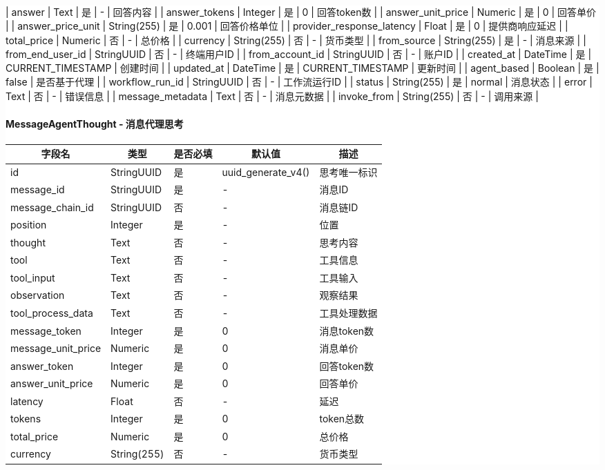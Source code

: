 | answer | Text | 是 | - | 回答内容 |
| answer_tokens | Integer | 是 | 0 | 回答token数 |
| answer_unit_price | Numeric | 是 | 0 | 回答单价 |
| answer_price_unit | String(255) | 是 | 0.001 | 回答价格单位 |
| provider_response_latency | Float | 是 | 0 | 提供商响应延迟 |
| total_price | Numeric | 否 | - | 总价格 |
| currency | String(255) | 否 | - | 货币类型 |
| from_source | String(255) | 是 | - | 消息来源 |
| from_end_user_id | StringUUID | 否 | - | 终端用户ID |
| from_account_id | StringUUID | 否 | - | 账户ID |
| created_at | DateTime | 是 | CURRENT_TIMESTAMP | 创建时间 |
| updated_at | DateTime | 是 | CURRENT_TIMESTAMP | 更新时间 |
| agent_based | Boolean | 是 | false | 是否基于代理 |
| workflow_run_id | StringUUID | 否 | - | 工作流运行ID |
| status | String(255) | 是 | normal | 消息状态 |
| error | Text | 否 | - | 错误信息 |
| message_metadata | Text | 否 | - | 消息元数据 |
| invoke_from | String(255) | 否 | - | 调用来源 |

#### MessageAgentThought - 消息代理思考
| 字段名 | 类型 | 是否必填 | 默认值 | 描述 |
|--------|------|----------|--------|---------|
| id | StringUUID | 是 | uuid_generate_v4() | 思考唯一标识 |
| message_id | StringUUID | 是 | - | 消息ID |
| message_chain_id | StringUUID | 否 | - | 消息链ID |
| position | Integer | 是 | - | 位置 |
| thought | Text | 否 | - | 思考内容 |
| tool | Text | 否 | - | 工具信息 |
| tool_input | Text | 否 | - | 工具输入 |
| observation | Text | 否 | - | 观察结果 |
| tool_process_data | Text | 否 | - | 工具处理数据 |
| message_token | Integer | 是 | 0 | 消息token数 |
| message_unit_price | Numeric | 是 | 0 | 消息单价 |
| answer_token | Integer | 是 | 0 | 回答token数 |
| answer_unit_price | Numeric | 是 | 0 | 回答单价 |
| latency | Float | 否 | - | 延迟 |
| tokens | Integer | 是 | 0 | token总数 |
| total_price | Numeric | 是 | 0 | 总价格 |
| currency | String(255) | 否 | - | 货币类型 |